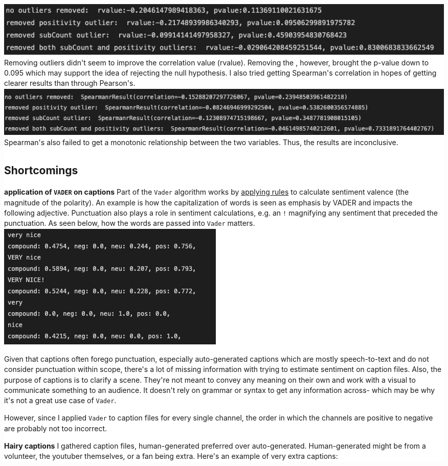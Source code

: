 ![a](assets/rvalues.png)
Removing outliers didn't seem to improve the correlation value (rvalue). Removing the , however, brought the p-value down to 0.095 which may support the idea of rejecting the null hypothesis. I also tried getting Spearman's correlation in hopes of getting clearer results than through Pearson's. 
![a](assets/rvalues2.png)
Spearman's also failed to get a monotonic relationship between the two variables. 
Thus, the results are inconclusive.

## Shortcomings
**application of `VADER` on captions**
Part of the `Vader` algorithm works by [applying rules](https://github.com/nltk/nltk/blob/develop/nltk/sentiment/vader.py#L217) to calculate sentiment valence (the magnitude of the polarity). An example is how the capitalization of words is seen as emphasis by VADER and impacts the following adjective. Punctuation also plays a role in sentiment calculations, e.g. an `!` magnifying any sentiment that preceded the punctuation. 
As seen below, how the words are passed into `Vader` matters. 
![a](assets/example2.png)

Given that captions often forego punctuation, especially auto-generated captions which are mostly speech-to-text and do not consider punctuation within scope, there's a lot of missing information with trying to estimate sentiment on caption files. Also, the purpose of captions is to clarify a scene. They're not meant to convey any meaning on their own and work with a visual to communicate something to an audience. It doesn't rely on grammar or syntax to get any information across- which may be why it's not a great use case of `Vader`.

However, since I applied `Vader` to caption files for every single channel, the order in which the channels are positive to negative are probably not too incorrect. 

**Hairy captions**
I gathered caption files, human-generated preferred over auto-generated. Human-generated might be from a volunteer, the youtuber themselves, or a fan being extra. Here's an example of very extra captions: